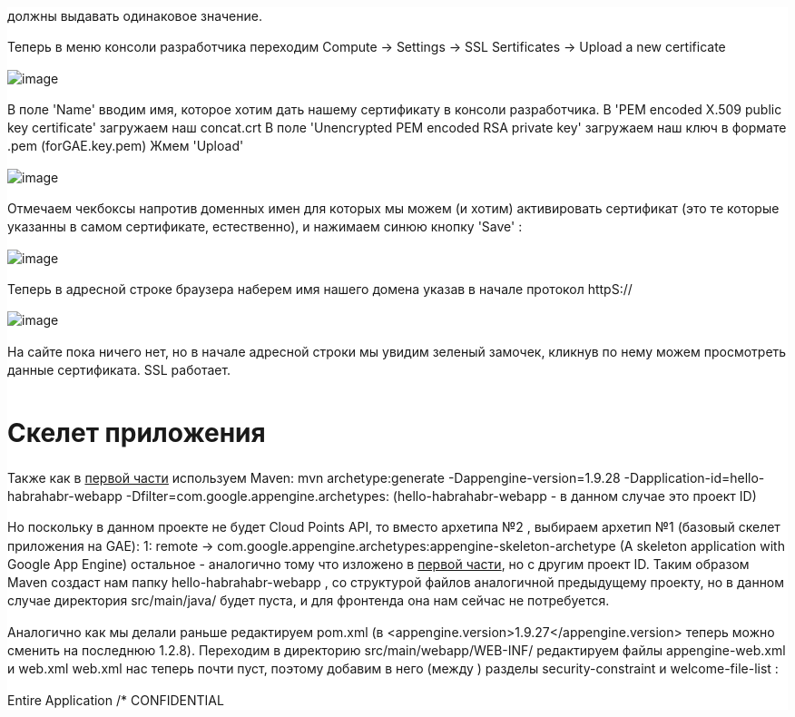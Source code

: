 должны выдавать одинаковое значение.

Теперь в меню консоли разработчика переходим Compute -> Settings -> SSL Sertificates -> Upload a new certificate

<img src="https://habrastorage.org/getpro/habr/post_images/008/4c6/96c/0084c696cdf9c12566a1f7760da60af4.png" alt="image"/>

В поле 'Name' вводим имя, которое хотим дать нашему сертификату в консоли разработчика.
В 'PEM encoded X.509 public key certificate' загружаем наш concat.crt
В поле 'Unencrypted PEM encoded RSA private key' загружаем наш ключ в формате .pem (forGAE.key.pem)
Жмем 'Upload'

<img src="https://habrastorage.org/getpro/habr/post_images/64d/ceb/411/64dceb411f58ce711b1a5b5161e051f3.png" alt="image"/>

Отмечаем чекбоксы напротив доменных имен для которых мы можем (и хотим) активировать сертификат (это те которые указанны в самом сертификате, естественно), и нажимаем синюю кнопку 'Save' :

<img src="https://habrastorage.org/getpro/habr/post_images/0e7/abc/c5a/0e7abcc5a9744969e9b91f9394819b15.png" alt="image"/>

Теперь в адресной строке браузера наберем имя нашего домена указав в начале протокол httpS://

<img src="https://habrastorage.org/getpro/habr/post_images/5b8/b63/aa2/5b8b63aa2c39c22bcd9354c3c349512a.png" alt="image"/>

На сайте пока ничего нет, но в начале адресной строки мы увидим зеленый замочек, кликнув по нему можем просмотреть данные сертификата.
SSL работает.

<h1> Скелет приложения </h1>
Также как в <a href="http://habrahabr.ru/post/268863/">первой части</a> используем Maven:
<source lang="bash">
mvn archetype:generate -Dappengine-version=1.9.28 -Dapplication-id=hello-habrahabr-webapp -Dfilter=com.google.appengine.archetypes:
</source>
(hello-habrahabr-webapp - в данном случае это проект ID)

Но поскольку в данном проекте не будет Cloud Points API, то вместо архетипа №2 , выбираем архетип №1 (базовый скелет приложения на GAE):
<source lang="bash">
1: remote -> com.google.appengine.archetypes:appengine-skeleton-archetype (A skeleton application with Google App Engine)
</source>
остальное - аналогично тому что изложено в <a href="http://habrahabr.ru/post/268863/">первой части</a>, но с другим проект ID.
Таким образом Maven создаст нам папку hello-habrahabr-webapp , со структурой файлов аналогичной предыдущему проекту, но в данном случае директория src/main/java/ будет пуста, и для фронтенда она нам сейчас не потребуется.

Аналогично как мы делали раньше редактируем pom.xml (в  <appengine.version>1.9.27</appengine.version> теперь можно сменить на последнюю 1.2.8). Переходим в директорию src/main/webapp/WEB-INF/ редактируем файлы appengine-web.xml и web.xml
web.xml нас теперь почти пуст, поэтому добавим в него (между <web-app> </web-app>)  разделы security-constraint и welcome-file-list :
<source lang="xml">
<?xml version="1.0" encoding="UTF-8"?>
<web-app version="2.5" xmlns="http://java.sun.com/xml/ns/javaee" xmlns:xsi="http://www.w3.org/2001/XMLSchema-instance" xsi:schemaLocation="http://java.sun.com/xml/ns/javaee http://java.sun.com/xml/ns/javaee/web-app_2_5.xsd">
    <!-- Force SSL for entire site -->
    <!-- (server automatically redirects the requests to the SSL port
        if you try to use HTTP ) -->
    <security-constraint>
        <web-resource-collection>
            <web-resource-name>Entire Application</web-resource-name>
            <url-pattern>/*</url-pattern>
        </web-resource-collection>
        <user-data-constraint>
            <transport-guarantee>CONFIDENTIAL</transport-guarantee>